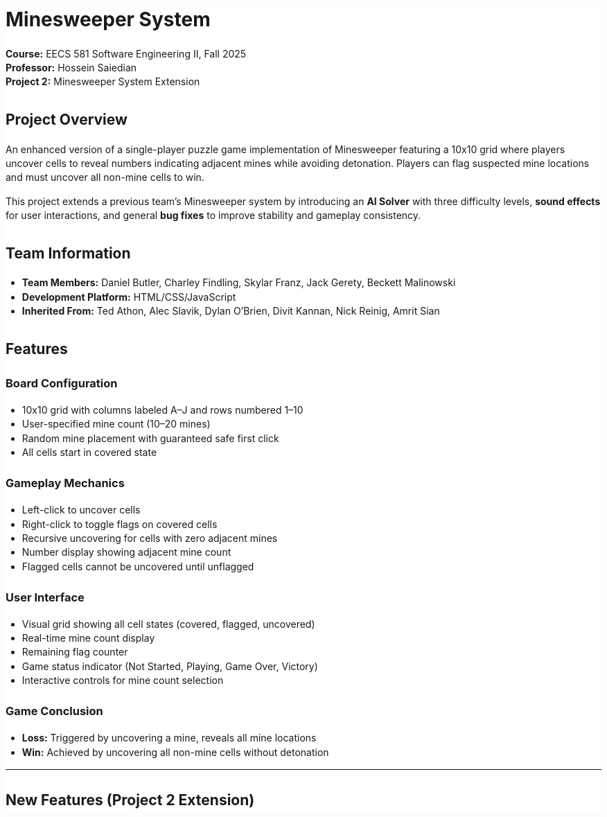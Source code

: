 # Minesweeper System
**Course:** EECS 581 Software Engineering II, Fall 2025  
**Professor:** Hossein Saiedian  
**Project 2:** Minesweeper System Extension

## Project Overview
An enhanced version of a single-player puzzle game implementation of Minesweeper featuring a 10x10 grid where players uncover cells to reveal numbers indicating adjacent mines while avoiding detonation. Players can flag suspected mine locations and must uncover all non-mine cells to win.  

This project extends a previous team’s Minesweeper system by introducing an **AI Solver** with three difficulty levels, **sound effects** for user interactions, and general **bug fixes** to improve stability and gameplay consistency.

## Team Information
- **Team Members:** Daniel Butler, Charley Findling, Skylar Franz, Jack Gerety, Beckett Malinowski  
- **Development Platform:** HTML/CSS/JavaScript  
- **Inherited From:** Ted Athon, Alec Slavik, Dylan O’Brien, Divit Kannan, Nick Reinig, Amrit Sian

## Features
### Board Configuration
- 10x10 grid with columns labeled A–J and rows numbered 1–10  
- User-specified mine count (10–20 mines)  
- Random mine placement with guaranteed safe first click  
- All cells start in covered state  

### Gameplay Mechanics
- Left-click to uncover cells  
- Right-click to toggle flags on covered cells  
- Recursive uncovering for cells with zero adjacent mines  
- Number display showing adjacent mine count  
- Flagged cells cannot be uncovered until unflagged  

### User Interface
- Visual grid showing all cell states (covered, flagged, uncovered)  
- Real-time mine count display  
- Remaining flag counter  
- Game status indicator (Not Started, Playing, Game Over, Victory)  
- Interactive controls for mine count selection  

### Game Conclusion
- **Loss:** Triggered by uncovering a mine, reveals all mine locations  
- **Win:** Achieved by uncovering all non-mine cells without detonation  

---

## New Features (Project 2 Extension)
